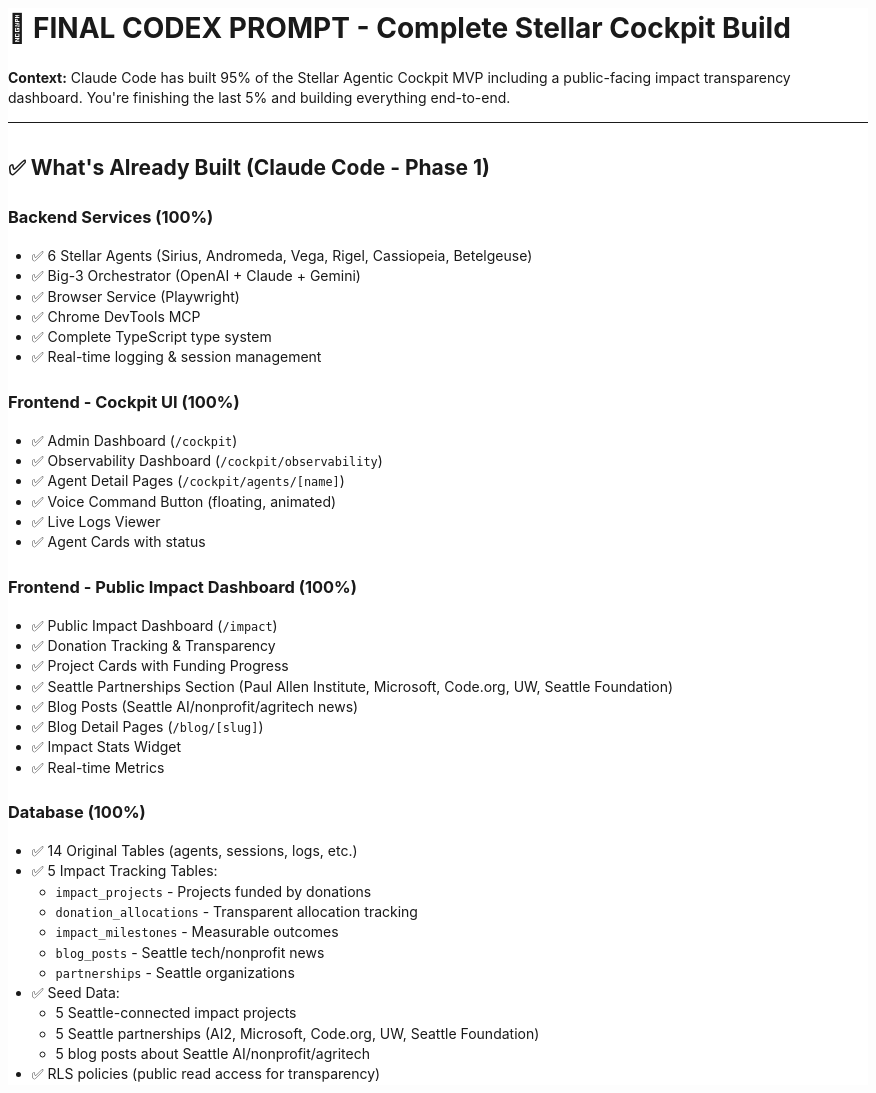 # 🚀 FINAL CODEX PROMPT - Complete Stellar Cockpit Build

**Context:** Claude Code has built 95% of the Stellar Agentic Cockpit MVP including a public-facing impact transparency dashboard. You're finishing the last 5% and building everything end-to-end.

---

## ✅ What's Already Built (Claude Code - Phase 1)

### Backend Services (100%)
- ✅ 6 Stellar Agents (Sirius, Andromeda, Vega, Rigel, Cassiopeia, Betelgeuse)
- ✅ Big-3 Orchestrator (OpenAI + Claude + Gemini)
- ✅ Browser Service (Playwright)
- ✅ Chrome DevTools MCP
- ✅ Complete TypeScript type system
- ✅ Real-time logging & session management

### Frontend - Cockpit UI (100%)
- ✅ Admin Dashboard (`/cockpit`)
- ✅ Observability Dashboard (`/cockpit/observability`)
- ✅ Agent Detail Pages (`/cockpit/agents/[name]`)
- ✅ Voice Command Button (floating, animated)
- ✅ Live Logs Viewer
- ✅ Agent Cards with status

### Frontend - Public Impact Dashboard (100%)
- ✅ Public Impact Dashboard (`/impact`)
- ✅ Donation Tracking & Transparency
- ✅ Project Cards with Funding Progress
- ✅ Seattle Partnerships Section (Paul Allen Institute, Microsoft, Code.org, UW, Seattle Foundation)
- ✅ Blog Posts (Seattle AI/nonprofit/agritech news)
- ✅ Blog Detail Pages (`/blog/[slug]`)
- ✅ Impact Stats Widget
- ✅ Real-time Metrics

### Database (100%)
- ✅ 14 Original Tables (agents, sessions, logs, etc.)
- ✅ 5 Impact Tracking Tables:
  - `impact_projects` - Projects funded by donations
  - `donation_allocations` - Transparent allocation tracking
  - `impact_milestones` - Measurable outcomes
  - `blog_posts` - Seattle tech/nonprofit news
  - `partnerships` - Seattle organizations
- ✅ Seed Data:
  - 5 Seattle-connected impact projects
  - 5 Seattle partnerships (AI2, Microsoft, Code.org, UW, Seattle Foundation)
  - 5 blog posts about Seattle AI/nonprofit/agritech
- ✅ RLS policies (public read access for transparency)
